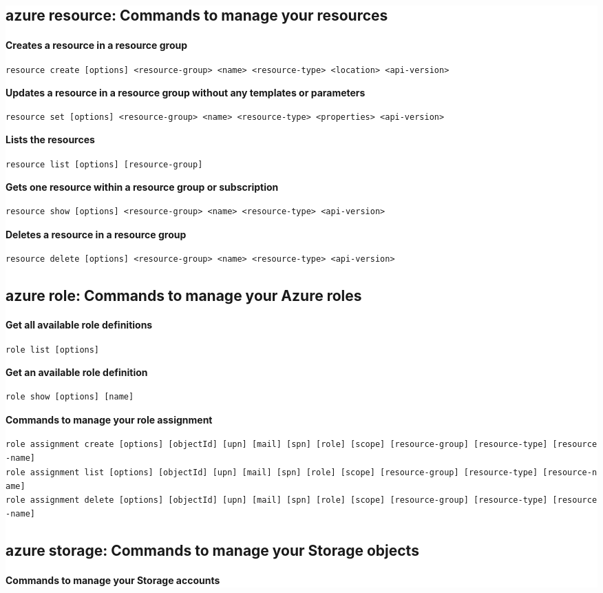 ## azure resource: Commands to manage your resources
**Creates a resource in a resource group**

```
resource create [options] <resource-group> <name> <resource-type> <location> <api-version>
```

**Updates a resource in a resource group without any templates or parameters**

```
resource set [options] <resource-group> <name> <resource-type> <properties> <api-version>
```

**Lists the resources**

```
resource list [options] [resource-group]
```

**Gets one resource within a resource group or subscription**

```
resource show [options] <resource-group> <name> <resource-type> <api-version>
```

**Deletes a resource in a resource group**

```
resource delete [options] <resource-group> <name> <resource-type> <api-version>
```

## azure role: Commands to manage your Azure roles
**Get all available role definitions**

```
role list [options]
```

**Get an available role definition**

```
role show [options] [name]
```

**Commands to manage your role assignment**

```
role assignment create [options] [objectId] [upn] [mail] [spn] [role] [scope] [resource-group] [resource-type] [resource-name]
role assignment list [options] [objectId] [upn] [mail] [spn] [role] [scope] [resource-group] [resource-type] [resource-name]
role assignment delete [options] [objectId] [upn] [mail] [spn] [role] [scope] [resource-group] [resource-type] [resource-name]
```

## <a name="azure-storage-commands-to-manage-your-storage-objects"></a> azure storage: Commands to manage your Storage objects
**Commands to manage your Storage accounts**
